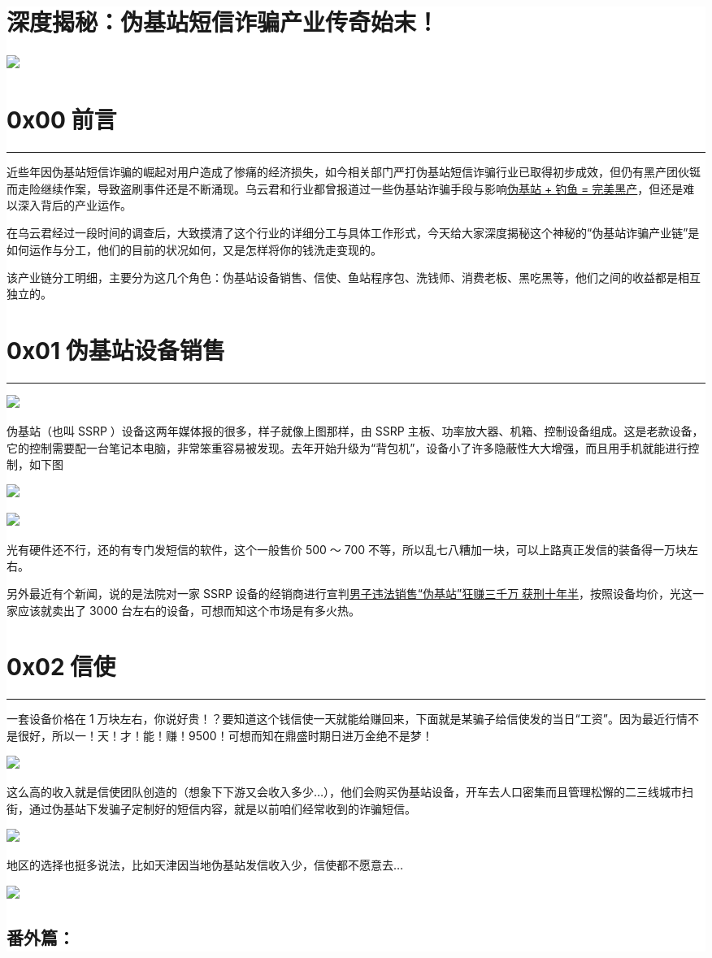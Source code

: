 # 深度揭秘：伪基站短信诈骗产业传奇始末！

![](http://drops.javaweb.org/uploads/images/bc8771bdcefdd481b7434edecd4934768ef2ac7e.jpg)

0x00 前言
=======

* * *

近些年因伪基站短信诈骗的崛起对用户造成了惨痛的经济损失，如今相关部门严打伪基站短信诈骗行业已取得初步成效，但仍有黑产团伙铤而走险继续作案，导致盗刷事件还是不断涌现。乌云君和行业都曾报道过一些伪基站诈骗手段与影响[伪基站 + 钓鱼 = 完美黑产](http://zhuanlan.zhihu.com/p/19890065)，但还是难以深入背后的产业运作。

在乌云君经过一段时间的调查后，大致摸清了这个行业的详细分工与具体工作形式，今天给大家深度揭秘这个神秘的“伪基站诈骗产业链”是如何运作与分工，他们的目前的状况如何，又是怎样将你的钱洗走变现的。

该产业链分工明细，主要分为这几个角色：伪基站设备销售、信使、鱼站程序包、洗钱师、消费老板、黑吃黑等，他们之间的收益都是相互独立的。

0x01 伪基站设备销售
============

* * *

![](http://drops.javaweb.org/uploads/images/df9953c1883d0432f2d93d0c6fb611e96b7cee00.jpg)

伪基站（也叫 SSRP ）设备这两年媒体报的很多，样子就像上图那样，由 SSRP 主板、功率放大器、机箱、控制设备组成。这是老款设备，它的控制需要配一台笔记本电脑，非常笨重容易被发现。去年开始升级为“背包机”，设备小了许多隐蔽性大大增强，而且用手机就能进行控制，如下图

![](http://drops.javaweb.org/uploads/images/e16d9afd48c7244459ea016a8ee246b3fa4654da.jpg)

![](http://drops.javaweb.org/uploads/images/b0ad5fad7dde5c6b07d0fddf4dd90534894e0125.jpg)

光有硬件还不行，还的有专门发短信的软件，这个一般售价 500 ～ 700 不等，所以乱七八糟加一块，可以上路真正发信的装备得一万块左右。

另外最近有个新闻，说的是法院对一家 SSRP 设备的经销商进行宣判[男子违法销售“伪基站”狂赚三千万 获刑十年半](http://news.wooyun.org/5379695a436f5433583764616f6434464f6b427a51413d3d)，按照设备均价，光这一家应该就卖出了 3000 台左右的设备，可想而知这个市场是有多火热。

0x02 信使
=======

* * *

一套设备价格在 1 万块左右，你说好贵！？要知道这个钱信使一天就能给赚回来，下面就是某骗子给信使发的当日“工资”。因为最近行情不是很好，所以一！天！才！能！赚！9500！可想而知在鼎盛时期日进万金绝不是梦！

![](http://drops.javaweb.org/uploads/images/35d3dbc3a97283c2c50805b06f76cb5fd9c108fa.jpg)

这么高的收入就是信使团队创造的（想象下下游又会收入多少…），他们会购买伪基站设备，开车去人口密集而且管理松懈的二三线城市扫街，通过伪基站下发骗子定制好的短信内容，就是以前咱们经常收到的诈骗短信。

![](http://drops.javaweb.org/uploads/images/11fdbdbca36cb85f442212142bb86d8019b0f80d.jpg)

地区的选择也挺多说法，比如天津因当地伪基站发信收入少，信使都不愿意去…

![](http://drops.javaweb.org/uploads/images/810f9bd7bca5b8ea8b542e1ce556ddf71fe00831.jpg)

番外篇：
----
